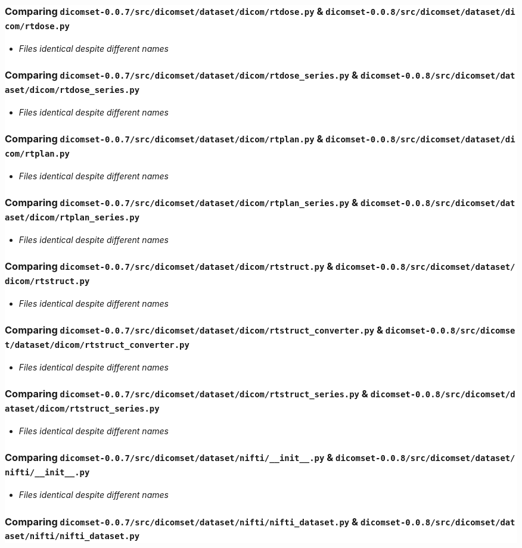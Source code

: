### Comparing `dicomset-0.0.7/src/dicomset/dataset/dicom/rtdose.py` & `dicomset-0.0.8/src/dicomset/dataset/dicom/rtdose.py`

 * *Files identical despite different names*

### Comparing `dicomset-0.0.7/src/dicomset/dataset/dicom/rtdose_series.py` & `dicomset-0.0.8/src/dicomset/dataset/dicom/rtdose_series.py`

 * *Files identical despite different names*

### Comparing `dicomset-0.0.7/src/dicomset/dataset/dicom/rtplan.py` & `dicomset-0.0.8/src/dicomset/dataset/dicom/rtplan.py`

 * *Files identical despite different names*

### Comparing `dicomset-0.0.7/src/dicomset/dataset/dicom/rtplan_series.py` & `dicomset-0.0.8/src/dicomset/dataset/dicom/rtplan_series.py`

 * *Files identical despite different names*

### Comparing `dicomset-0.0.7/src/dicomset/dataset/dicom/rtstruct.py` & `dicomset-0.0.8/src/dicomset/dataset/dicom/rtstruct.py`

 * *Files identical despite different names*

### Comparing `dicomset-0.0.7/src/dicomset/dataset/dicom/rtstruct_converter.py` & `dicomset-0.0.8/src/dicomset/dataset/dicom/rtstruct_converter.py`

 * *Files identical despite different names*

### Comparing `dicomset-0.0.7/src/dicomset/dataset/dicom/rtstruct_series.py` & `dicomset-0.0.8/src/dicomset/dataset/dicom/rtstruct_series.py`

 * *Files identical despite different names*

### Comparing `dicomset-0.0.7/src/dicomset/dataset/nifti/__init__.py` & `dicomset-0.0.8/src/dicomset/dataset/nifti/__init__.py`

 * *Files identical despite different names*

### Comparing `dicomset-0.0.7/src/dicomset/dataset/nifti/nifti_dataset.py` & `dicomset-0.0.8/src/dicomset/dataset/nifti/nifti_dataset.py`
